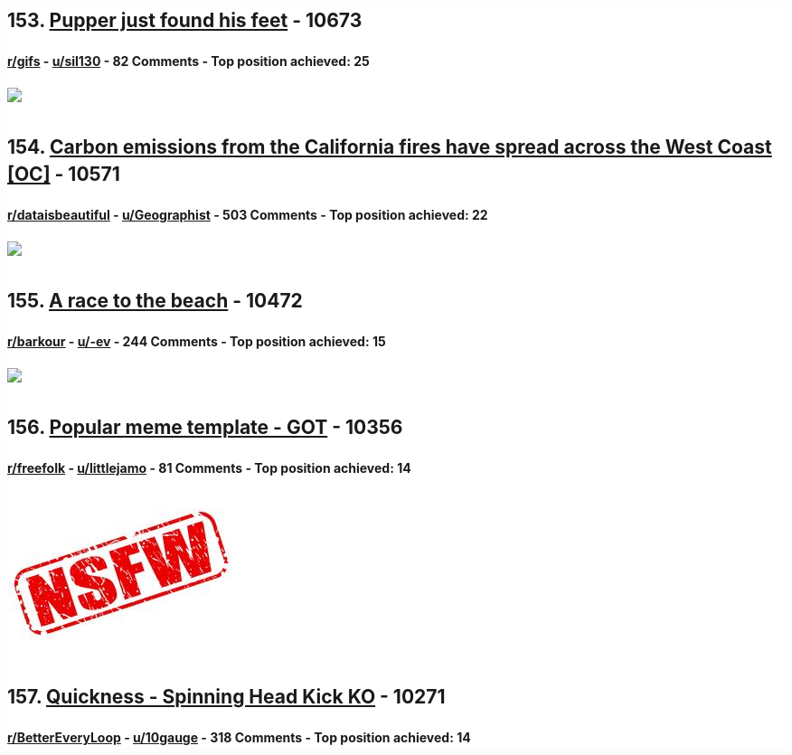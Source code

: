 ## 153. [Pupper just found his feet](http://reddit.com/r/gifs/comments/7jmbur/pupper_just_found_his_feet/) - 10673
#### [r/gifs](http://reddit.com/r/gifs) - [u/sil130](http://reddit.com/u/sil130) - 82 Comments - Top position achieved: 25

<a href="https://gfycat.com/FrankMaleArgusfish"><img src="https://b.thumbs.redditmedia.com/eZ8MkJBjI_9_GXI38cbeYegA72V1QVxhc4HZ08xROPc.jpg"></img></a>

## 154. [Carbon emissions from the California fires have spread across the West Coast [OC]](http://reddit.com/r/dataisbeautiful/comments/7jj1ik/carbon_emissions_from_the_california_fires_have/) - 10571
#### [r/dataisbeautiful](http://reddit.com/r/dataisbeautiful) - [u/Geographist](http://reddit.com/u/Geographist) - 503 Comments - Top position achieved: 22

<a href="https://i.redd.it/7iwh17snuo301.png"><img src="https://b.thumbs.redditmedia.com/sHy2rhpyXWtwFjs881nLI00Wek7j8CgvfKLXitv_PmE.jpg"></img></a>

## 155. [A race to the beach](http://reddit.com/r/barkour/comments/7jhy8b/a_race_to_the_beach/) - 10472
#### [r/barkour](http://reddit.com/r/barkour) - [u/-ev](http://reddit.com/u/-ev) - 244 Comments - Top position achieved: 15

<a href="http://i.imgur.com/E8yTDYG.gifv"><img src="https://b.thumbs.redditmedia.com/PYKdhRw8T0O82AG4YSsu9NuE_Vt8BUCLXPkfa94YkjM.jpg"></img></a>

## 156. [Popular meme template - GOT](http://reddit.com/r/freefolk/comments/7jj2cp/popular_meme_template_got/) - 10356
#### [r/freefolk](http://reddit.com/r/freefolk) - [u/littlejamo](http://reddit.com/u/littlejamo) - 81 Comments - Top position achieved: 14

<a href="https://i.redd.it/nzocxrlkvo301.jpg"><img src="https://github.com/mgerb/top-of-reddit/raw/master/nsfw.jpg"></img></a>

## 157. [Quickness - Spinning Head Kick KO](http://reddit.com/r/BetterEveryLoop/comments/7jihx3/quickness_spinning_head_kick_ko/) - 10271
#### [r/BetterEveryLoop](http://reddit.com/r/BetterEveryLoop) - [u/10gauge](http://reddit.com/u/10gauge) - 318 Comments - Top position achieved: 14

